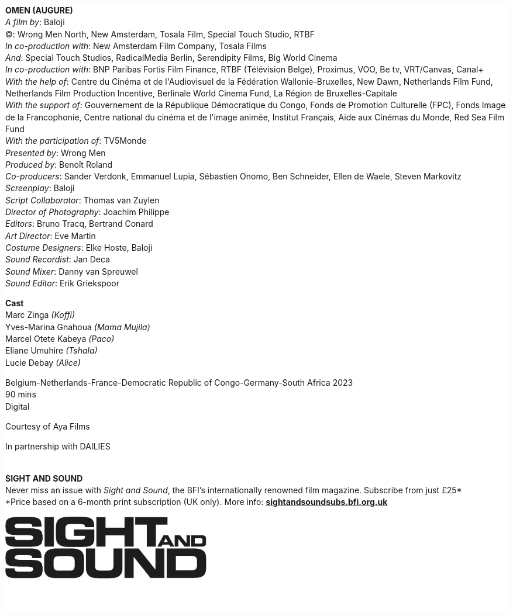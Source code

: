 **OMEN (AUGURE)**  
_A film by_: Baloji  
©: Wrong Men North, New Amsterdam, Tosala Film, Special Touch Studio, RTBF  
_In co-production with_:  New Amsterdam Film Company, Tosala Films  
_And_: Special Touch Studios, RadicalMedia Berlin, Serendipity Films, Big World Cinema  
_In co-production with_: BNP Paribas Fortis Film Finance, RTBF (Télévision Belge), Proximus, VOO, Be tv, VRT/Canvas, Canal+  
_With the help of_: Centre du Cinéma et de l'Audiovisuel de la Fédération Wallonie-Bruxelles, New Dawn, Netherlands Film Fund, Netherlands Film Production Incentive, Berlinale World Cinema Fund, La Région de Bruxelles-Capitale  
_With the support of_: Gouvernement de la République Démocratique du Congo, Fonds de Promotion Culturelle (FPC), Fonds Image de la Francophonie, Centre national du cinéma et de l'image animée, Institut Français, Aide aux Cinémas du Monde, Red Sea Film Fund  
_With the participation of_: TV5Monde  
_Presented by_: Wrong Men  
_Produced by_: Benoît Roland  
_Co-producers_: Sander Verdonk, Emmanuel Lupia, Sébastien Onomo, Ben Schneider, Ellen de Waele, Steven Markovitz  
_Screenplay_: Baloji  
_Script Collaborator_: Thomas van Zuylen  
_Director of Photography_: Joachim Philippe  
_Editors_: Bruno Tracq, Bertrand Conard  
_Art Director_: Eve Martin  
_Costume Designers_: Elke Hoste, Baloji  
_Sound Recordist_: Jan Deca  
_Sound Mixer_: Danny van Spreuwel  
_Sound Editor_: Erik Griekspoor

**Cast**  
Marc Zinga _(Koffi)_  
Yves-Marina Gnahoua _(Mama Mujila)_  
Marcel Otete Kabeya _(Paco)_  
Eliane Umuhire _(Tshala)_  
Lucie Debay _(Alice)_

Belgium-Netherlands-France-Democratic Republic of Congo-Germany-South Africa 2023  
90 mins  
Digital

Courtesy of Aya Films

In partnership with DAILIES
<br><br>

**SIGHT AND SOUND**<br>
Never miss an issue with _Sight and Sound_, the BFI’s internationally renowned film magazine. Subscribe from just £25*<br>
*Price based on a 6-month print subscription (UK only). More info: [**sightandsoundsubs.bfi.org.uk**](https://sightandsoundsubs.bfi.org.uk/subscribe)

<img style="float: left;" src="/img/sight-and-sound.jpg" width="40%" height="40%"><br><br><br><br><br><br><br><br>

